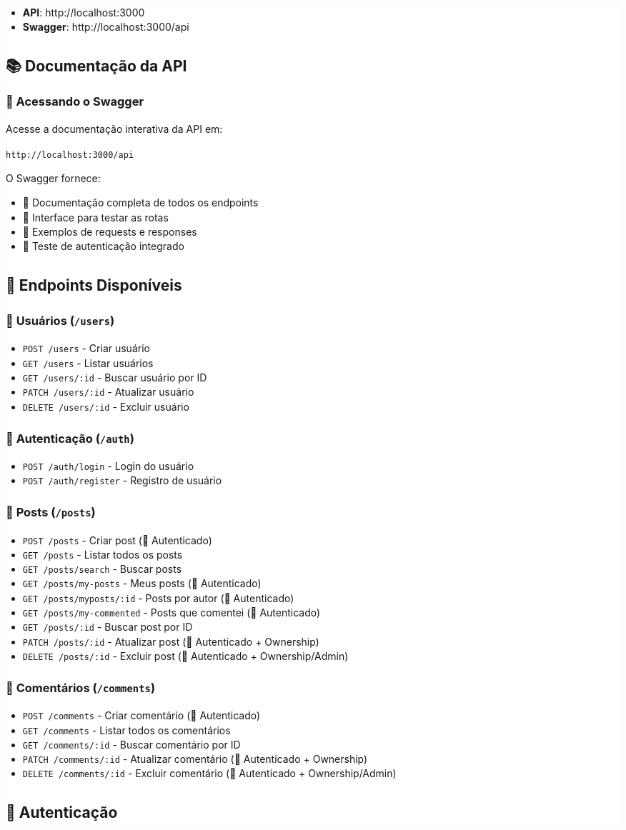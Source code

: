 - **API**: http://localhost:3000
- **Swagger**: http://localhost:3000/api

## 📚 Documentação da API

### 🔗 Acessando o Swagger

Acesse a documentação interativa da API em:
```
http://localhost:3000/api
```

O Swagger fornece:
- 📖 Documentação completa de todos os endpoints
- 🧪 Interface para testar as rotas
- 📝 Exemplos de requests e responses
- 🔐 Teste de autenticação integrado

## 🔗 Endpoints Disponíveis

### 👥 **Usuários** (`/users`)
- `POST /users` - Criar usuário
- `GET /users` - Listar usuários
- `GET /users/:id` - Buscar usuário por ID
- `PATCH /users/:id` - Atualizar usuário
- `DELETE /users/:id` - Excluir usuário

### 🔐 **Autenticação** (`/auth`)
- `POST /auth/login` - Login do usuário
- `POST /auth/register` - Registro de usuário

### 📝 **Posts** (`/posts`)
- `POST /posts` - Criar post (🔐 Autenticado)
- `GET /posts` - Listar todos os posts
- `GET /posts/search` - Buscar posts
- `GET /posts/my-posts` - Meus posts (🔐 Autenticado)
- `GET /posts/myposts/:id` - Posts por autor (🔐 Autenticado)
- `GET /posts/my-commented` - Posts que comentei (🔐 Autenticado)
- `GET /posts/:id` - Buscar post por ID
- `PATCH /posts/:id` - Atualizar post (🔐 Autenticado + Ownership)
- `DELETE /posts/:id` - Excluir post (🔐 Autenticado + Ownership/Admin)

### 💬 **Comentários** (`/comments`)
- `POST /comments` - Criar comentário (🔐 Autenticado)
- `GET /comments` - Listar todos os comentários
- `GET /comments/:id` - Buscar comentário por ID
- `PATCH /comments/:id` - Atualizar comentário (🔐 Autenticado + Ownership)
- `DELETE /comments/:id` - Excluir comentário (🔐 Autenticado + Ownership/Admin)

## 🔐 Autenticação
